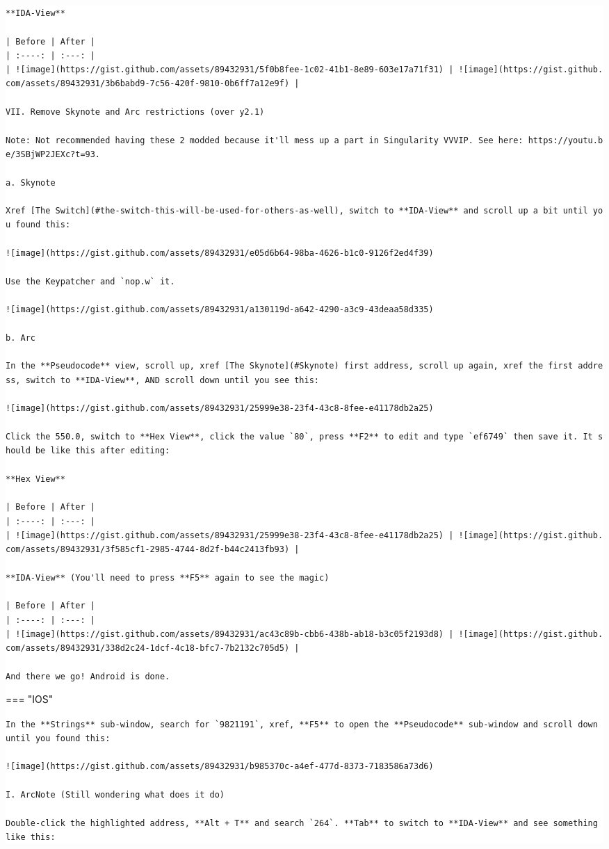     **IDA-View**

    | Before | After |
    | :----: | :---: |
    | ![image](https://gist.github.com/assets/89432931/5f0b8fee-1c02-41b1-8e89-603e17a71f31) | ![image](https://gist.github.com/assets/89432931/3b6babd9-7c56-420f-9810-0b6ff7a12e9f) |

    VII. Remove Skynote and Arc restrictions (over y2.1)

    Note: Not recommended having these 2 modded because it'll mess up a part in Singularity VVVIP. See here: https://youtu.be/3SBjWP2JEXc?t=93.

    a. Skynote

    Xref [The Switch](#the-switch-this-will-be-used-for-others-as-well), switch to **IDA-View** and scroll up a bit until you found this: 

    ![image](https://gist.github.com/assets/89432931/e05d6b64-98ba-4626-b1c0-9126f2ed4f39)

    Use the Keypatcher and `nop.w` it.

    ![image](https://gist.github.com/assets/89432931/a130119d-a642-4290-a3c9-43deaa58d335)

    b. Arc

    In the **Pseudocode** view, scroll up, xref [The Skynote](#Skynote) first address, scroll up again, xref the first address, switch to **IDA-View**, AND scroll down until you see this: 

    ![image](https://gist.github.com/assets/89432931/25999e38-23f4-43c8-8fee-e41178db2a25)

    Click the 550.0, switch to **Hex View**, click the value `80`, press **F2** to edit and type `ef6749` then save it. It should be like this after editing:

    **Hex View**

    | Before | After |
    | :----: | :---: |
    | ![image](https://gist.github.com/assets/89432931/25999e38-23f4-43c8-8fee-e41178db2a25) | ![image](https://gist.github.com/assets/89432931/3f585cf1-2985-4744-8d2f-b44c2413fb93) |

    **IDA-View** (You'll need to press **F5** again to see the magic)

    | Before | After |
    | :----: | :---: |
    | ![image](https://gist.github.com/assets/89432931/ac43c89b-cbb6-438b-ab18-b3c05f2193d8) | ![image](https://gist.github.com/assets/89432931/338d2c24-1dcf-4c18-bfc7-7b2132c705d5) |

    And there we go! Android is done.

=== "IOS"
    
    In the **Strings** sub-window, search for `9821191`, xref, **F5** to open the **Pseudocode** sub-window and scroll down until you found this:
    
    ![image](https://gist.github.com/assets/89432931/b985370c-a4ef-477d-8373-7183586a73d6)
    
    I. ArcNote (Still wondering what does it do)
    
    Double-click the highlighted address, **Alt + T** and search `264`. **Tab** to switch to **IDA-View** and see something like this:
    